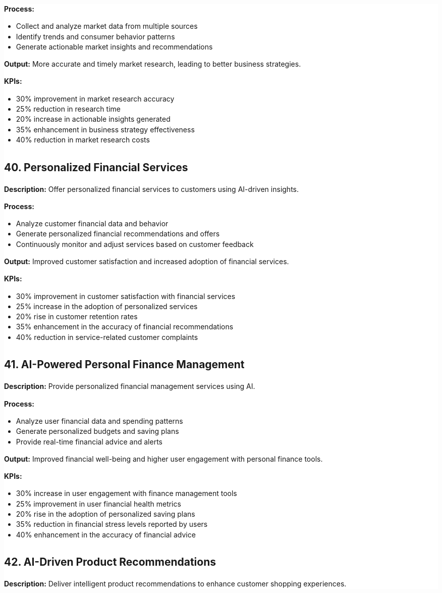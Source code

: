 **Process:**
- Collect and analyze market data from multiple sources
- Identify trends and consumer behavior patterns
- Generate actionable market insights and recommendations

**Output:** More accurate and timely market research, leading to better business strategies.

**KPIs:**
- 30% improvement in market research accuracy
- 25% reduction in research time
- 20% increase in actionable insights generated
- 35% enhancement in business strategy effectiveness
- 40% reduction in market research costs

## 40. Personalized Financial Services

**Description:** Offer personalized financial services to customers using AI-driven insights.

**Process:**
- Analyze customer financial data and behavior
- Generate personalized financial recommendations and offers
- Continuously monitor and adjust services based on customer feedback

**Output:** Improved customer satisfaction and increased adoption of financial services.

**KPIs:**
- 30% improvement in customer satisfaction with financial services
- 25% increase in the adoption of personalized services
- 20% rise in customer retention rates
- 35% enhancement in the accuracy of financial recommendations
- 40% reduction in service-related customer complaints

## 41. AI-Powered Personal Finance Management

**Description:** Provide personalized financial management services using AI.

**Process:**
- Analyze user financial data and spending patterns
- Generate personalized budgets and saving plans
- Provide real-time financial advice and alerts

**Output:** Improved financial well-being and higher user engagement with personal finance tools.

**KPIs:**
- 30% increase in user engagement with finance management tools
- 25% improvement in user financial health metrics
- 20% rise in the adoption of personalized saving plans
- 35% reduction in financial stress levels reported by users
- 40% enhancement in the accuracy of financial advice

## 42. AI-Driven Product Recommendations

**Description:** Deliver intelligent product recommendations to enhance customer shopping experiences.

